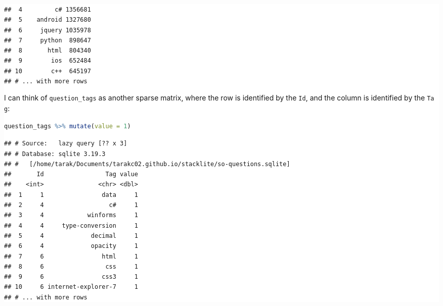     ##  4         c# 1356681
    ##  5    android 1327680
    ##  6     jquery 1035978
    ##  7     python  898647
    ##  8       html  804340
    ##  9        ios  652484
    ## 10        c++  645197
    ## # ... with more rows

I can think of `question_tags` as another sparse matrix, where the row
is identified by the `Id`, and the column is identified by the `Tag`:

~~~~ r
question_tags %>% mutate(value = 1)
~~~~

    ## # Source:   lazy query [?? x 3]
    ## # Database: sqlite 3.19.3
    ## #   [/home/tarak/Documents/tarakc02.github.io/stacklite/so-questions.sqlite]
    ##       Id                 Tag value
    ##    <int>               <chr> <dbl>
    ##  1     1                data     1
    ##  2     4                  c#     1
    ##  3     4            winforms     1
    ##  4     4     type-conversion     1
    ##  5     4             decimal     1
    ##  6     4             opacity     1
    ##  7     6                html     1
    ##  8     6                 css     1
    ##  9     6                css3     1
    ## 10     6 internet-explorer-7     1
    ## # ... with more rows
